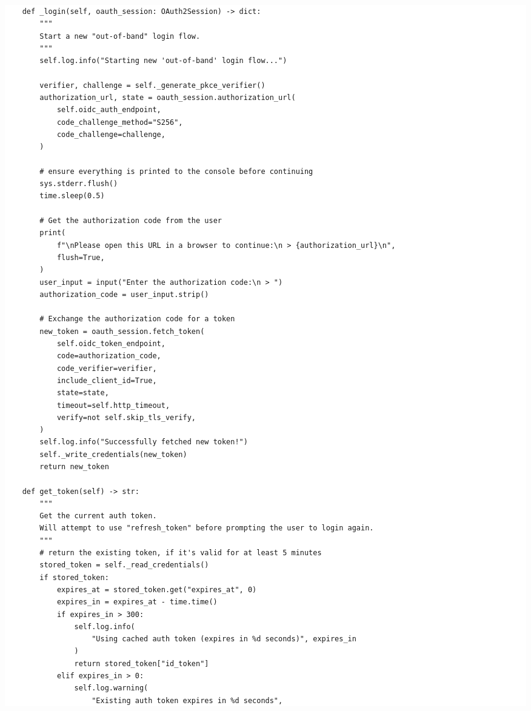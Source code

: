         def _login(self, oauth_session: OAuth2Session) -> dict:
            """
            Start a new "out-of-band" login flow.
            """
            self.log.info("Starting new 'out-of-band' login flow...")
    
            verifier, challenge = self._generate_pkce_verifier()
            authorization_url, state = oauth_session.authorization_url(
                self.oidc_auth_endpoint,
                code_challenge_method="S256",
                code_challenge=challenge,
            )
    
            # ensure everything is printed to the console before continuing
            sys.stderr.flush()
            time.sleep(0.5)
    
            # Get the authorization code from the user
            print(
                f"\nPlease open this URL in a browser to continue:\n > {authorization_url}\n",
                flush=True,
            )
            user_input = input("Enter the authorization code:\n > ")
            authorization_code = user_input.strip()
    
            # Exchange the authorization code for a token
            new_token = oauth_session.fetch_token(
                self.oidc_token_endpoint,
                code=authorization_code,
                code_verifier=verifier,
                include_client_id=True,
                state=state,
                timeout=self.http_timeout,
                verify=not self.skip_tls_verify,
            )
            self.log.info("Successfully fetched new token!")
            self._write_credentials(new_token)
            return new_token
    
        def get_token(self) -> str:
            """
            Get the current auth token.
            Will attempt to use "refresh_token" before prompting the user to login again.
            """
            # return the existing token, if it's valid for at least 5 minutes
            stored_token = self._read_credentials()
            if stored_token:
                expires_at = stored_token.get("expires_at", 0)
                expires_in = expires_at - time.time()
                if expires_in > 300:
                    self.log.info(
                        "Using cached auth token (expires in %d seconds)", expires_in
                    )
                    return stored_token["id_token"]
                elif expires_in > 0:
                    self.log.warning(
                        "Existing auth token expires in %d seconds",